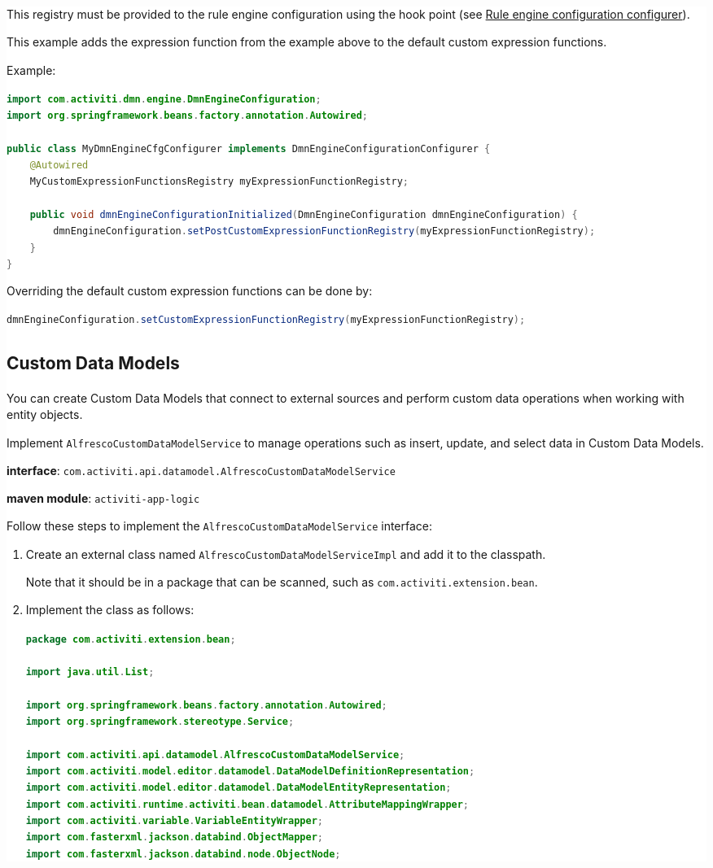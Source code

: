 This registry must be provided to the rule engine configuration using the hook point (see [Rule engine configuration configurer](#rule-engine-configuration-configurer)).

This example adds the expression function from the example above to the default custom expression functions.

Example:

```java
import com.activiti.dmn.engine.DmnEngineConfiguration;
import org.springframework.beans.factory.annotation.Autowired;

public class MyDmnEngineCfgConfigurer implements DmnEngineConfigurationConfigurer {
    @Autowired
    MyCustomExpressionFunctionsRegistry myExpressionFunctionRegistry;

    public void dmnEngineConfigurationInitialized(DmnEngineConfiguration dmnEngineConfiguration) {
        dmnEngineConfiguration.setPostCustomExpressionFunctionRegistry(myExpressionFunctionRegistry);
    }
}
```

Overriding the default custom expression functions can be done by:

```java
dmnEngineConfiguration.setCustomExpressionFunctionRegistry(myExpressionFunctionRegistry);
```

## Custom Data Models

You can create Custom Data Models that connect to external sources and perform custom data operations when working with entity objects.

Implement `AlfrescoCustomDataModelService` to manage operations such as insert, update, and select data in Custom Data Models.

**interface**: `com.activiti.api.datamodel.AlfrescoCustomDataModelService`

**maven module**: `activiti-app-logic`

Follow these steps to implement the `AlfrescoCustomDataModelService` interface:

1. Create an external class named `AlfrescoCustomDataModelServiceImpl` and add it to the classpath.

    Note that it should be in a package that can be scanned, such as `com.activiti.extension.bean`.

2. Implement the class as follows:

    ```java
    package com.activiti.extension.bean;
    
    import java.util.List;
    
    import org.springframework.beans.factory.annotation.Autowired;
    import org.springframework.stereotype.Service;
    
    import com.activiti.api.datamodel.AlfrescoCustomDataModelService;
    import com.activiti.model.editor.datamodel.DataModelDefinitionRepresentation;
    import com.activiti.model.editor.datamodel.DataModelEntityRepresentation;
    import com.activiti.runtime.activiti.bean.datamodel.AttributeMappingWrapper;
    import com.activiti.variable.VariableEntityWrapper;
    import com.fasterxml.jackson.databind.ObjectMapper;
    import com.fasterxml.jackson.databind.node.ObjectNode;
    